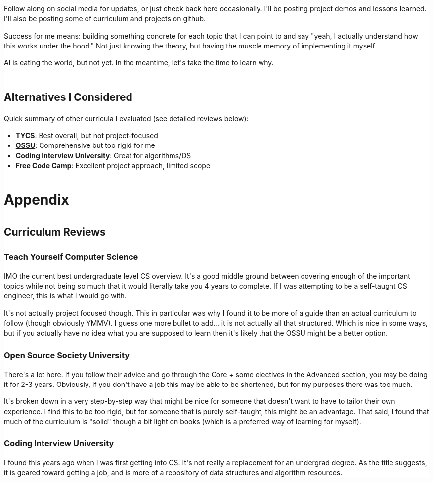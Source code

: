 Follow along on social media for updates, or just check back here occasionally. I'll be posting project demos and lessons learned. I'll also be posting some of curriculum and projects on [github](https://github.com/nwilson314/10x-cont-ed).

Success for me means: building something concrete for each topic that I can point to and say "yeah, I actually understand how this works under the hood." Not just knowing the theory, but having the muscle memory of implementing it myself.

AI is eating the world, but not yet. In the meantime, let's take the time to learn why.

---

## Alternatives I Considered

Quick summary of other curricula I evaluated (see [detailed reviews](#appendix-curriculum-reviews) below):

- **[TYCS](https://teachyourselfcs.com)**: Best overall, but not project-focused
- **[OSSU](https://github.com/ossu/computer-science)**: Comprehensive but too rigid for me  
- **[Coding Interview University](https://github.com/jwasham/coding-interview-university)**: Great for algorithms/DS
- **[Free Code Camp](https://www.freecodecamp.org/)**: Excellent project approach, limited scope

# Appendix

## Curriculum Reviews

### Teach Yourself Computer Science
IMO the current best undergraduate level CS overview. It's a good middle ground between covering enough of the important topics while not being so much that it would literally take you 4 years to complete. If I was attempting to be a self-taught CS engineer, this is what I would go with.

It's not actually project focused though. This in particular was why I found it to be more of a guide than an actual curriculum to follow (though obviously YMMV). I guess one more bullet to add... it is not actually all that structured. Which is nice in some ways, but if you actually have no idea what you are supposed to learn then it's likely that the OSSU might be a better option.

### Open Source Society University
There's a lot here. If you follow their advice and go through the Core + some electives in the Advanced section, you may be doing it for 2-3 years. Obviously, if you don't have a job this may be able to be shortened, but for my purposes there was too much.

It's broken down in a very step-by-step way that might be nice for someone that doesn't want to have to tailor their own experience. I find this to be too rigid, but for someone that is purely self-taught, this might be an advantage. That said, I found that much of the curriculum is "solid" though a bit light on books (which is a preferred way of learning for myself).

### Coding Interview University
I found this years ago when I was first getting into CS. It's not really a replacement for an undergrad degree. As the title suggests, it is geared toward getting a job, and is more of a repository of data structures and algorithm resources.
